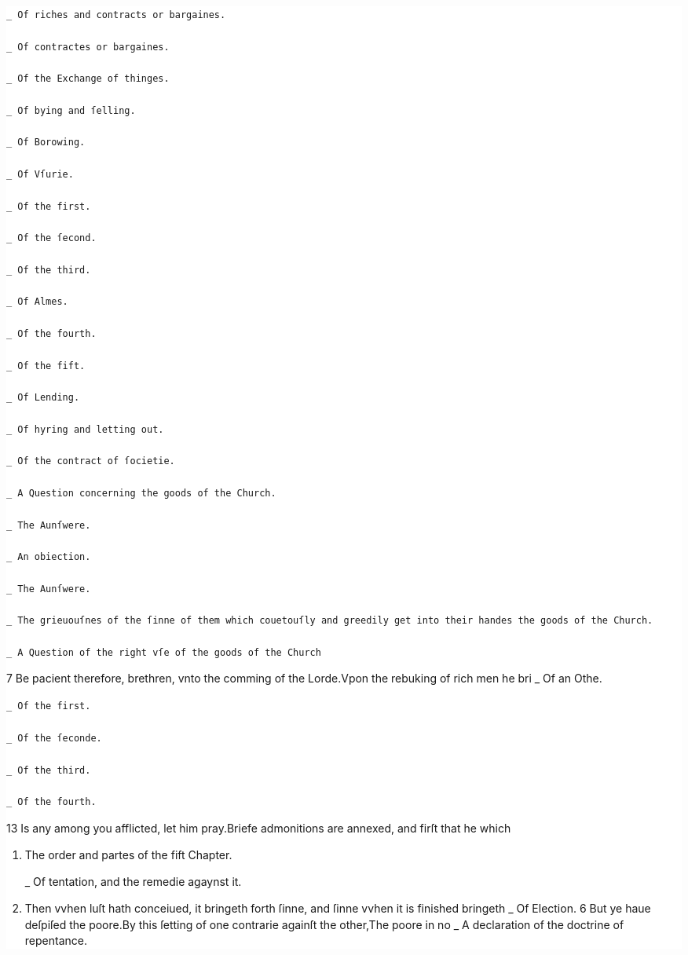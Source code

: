     _ Of riches and contracts or bargaines.

    _ Of contractes or bargaines.

    _ Of the Exchange of thinges.

    _ Of bying and ſelling.

    _ Of Borowing.

    _ Of Vſurie.

    _ Of the first.

    _ Of the ſecond.

    _ Of the third.

    _ Of Almes.

    _ Of the fourth.

    _ Of the fift.

    _ Of Lending.

    _ Of hyring and letting out.

    _ Of the contract of ſocietie.

    _ A Question concerning the goods of the Church.

    _ The Aunſwere.

    _ An obiection.

    _ The Aunſwere.

    _ The grieuouſnes of the ſinne of them which couetouſly and greedily get into their handes the goods of the Church.

    _ A Question of the right vſe of the goods of the Church
7 Be pacient therefore, brethren, vnto the comming of the Lorde.Vpon the rebuking of rich men he bri
    _ Of an Othe.

    _ Of the first.

    _ Of the ſeconde.

    _ Of the third.

    _ Of the fourth.
13 Is any among you afflicted, let him pray.Briefe admonitions are annexed, and firſt that he which 
1. The order and partes of the fift Chapter.

    _ Of tentation, and the remedie agaynst it.
15. Then vvhen luſt hath conceiued, it bringeth forth ſinne, and ſinne vvhen it is finished bringeth
    _ Of Election.
6 But ye haue deſpiſed the poore.By this ſetting of one contrarie againſt the other,The poore in no 
    _ A declaration of the doctrine of repentance.
